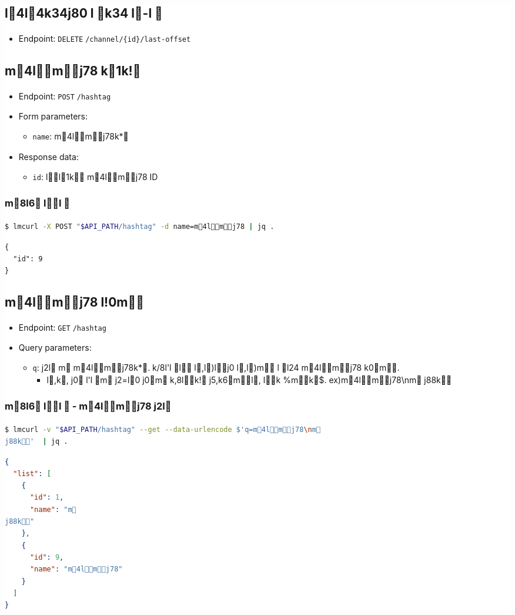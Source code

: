 l4l4k34j80 l k34  l-l 
--------------------------

* Endpoint: `DELETE` `/channel/{id}/last-offset`



m4lmj78 k1k!
--------------------------

* Endpoint: `POST` `/hashtag`

* Form parameters:
    - `name`: m4lmj78k*

* Response data:
    - `id`: ll1k m4lmj78 ID

### m8l6 ll 

```sh
$ lmcurl -X POST "$API_PATH/hashtag" -d name=m4lmj78 | jq .
```

```
{
  "id": 9
}
```

m4lmj78 l!0m
--------------------------

* Endpoint: `GET` `/hashtag`

* Query parameters:
    - `q`: j2 l	m  m4lmj78k*. k/8l' l l l,l)lj0  l,l)m l l24 m4lmj78 k0m.
       - l,k, j0 l' l m  j2=l0 j0m	k,8lk! j5,k6ml, lk %mk$. ex)m4lmj78\nm
j88k


### m8l6 ll  - m4lmj78 j2 l	

```sh
$ lmcurl -v "$API_PATH/hashtag" --get --data-urlencode $'q=m4lmj78\nm
j88k'  | jq .
```

```json
{
  "list": [
    {
      "id": 1,
      "name": "m
j88k"
    },
    {
      "id": 9,
      "name": "m4lmj78"
    }
  ]
}
```
